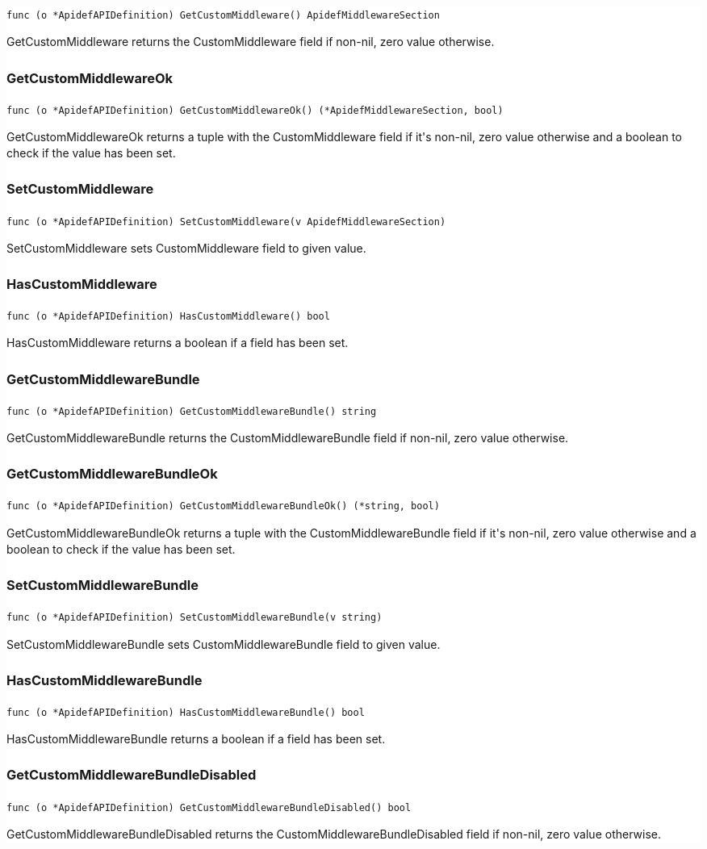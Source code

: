 `func (o *ApidefAPIDefinition) GetCustomMiddleware() ApidefMiddlewareSection`

GetCustomMiddleware returns the CustomMiddleware field if non-nil, zero value otherwise.

### GetCustomMiddlewareOk

`func (o *ApidefAPIDefinition) GetCustomMiddlewareOk() (*ApidefMiddlewareSection, bool)`

GetCustomMiddlewareOk returns a tuple with the CustomMiddleware field if it's non-nil, zero value otherwise
and a boolean to check if the value has been set.

### SetCustomMiddleware

`func (o *ApidefAPIDefinition) SetCustomMiddleware(v ApidefMiddlewareSection)`

SetCustomMiddleware sets CustomMiddleware field to given value.

### HasCustomMiddleware

`func (o *ApidefAPIDefinition) HasCustomMiddleware() bool`

HasCustomMiddleware returns a boolean if a field has been set.

### GetCustomMiddlewareBundle

`func (o *ApidefAPIDefinition) GetCustomMiddlewareBundle() string`

GetCustomMiddlewareBundle returns the CustomMiddlewareBundle field if non-nil, zero value otherwise.

### GetCustomMiddlewareBundleOk

`func (o *ApidefAPIDefinition) GetCustomMiddlewareBundleOk() (*string, bool)`

GetCustomMiddlewareBundleOk returns a tuple with the CustomMiddlewareBundle field if it's non-nil, zero value otherwise
and a boolean to check if the value has been set.

### SetCustomMiddlewareBundle

`func (o *ApidefAPIDefinition) SetCustomMiddlewareBundle(v string)`

SetCustomMiddlewareBundle sets CustomMiddlewareBundle field to given value.

### HasCustomMiddlewareBundle

`func (o *ApidefAPIDefinition) HasCustomMiddlewareBundle() bool`

HasCustomMiddlewareBundle returns a boolean if a field has been set.

### GetCustomMiddlewareBundleDisabled

`func (o *ApidefAPIDefinition) GetCustomMiddlewareBundleDisabled() bool`

GetCustomMiddlewareBundleDisabled returns the CustomMiddlewareBundleDisabled field if non-nil, zero value otherwise.
